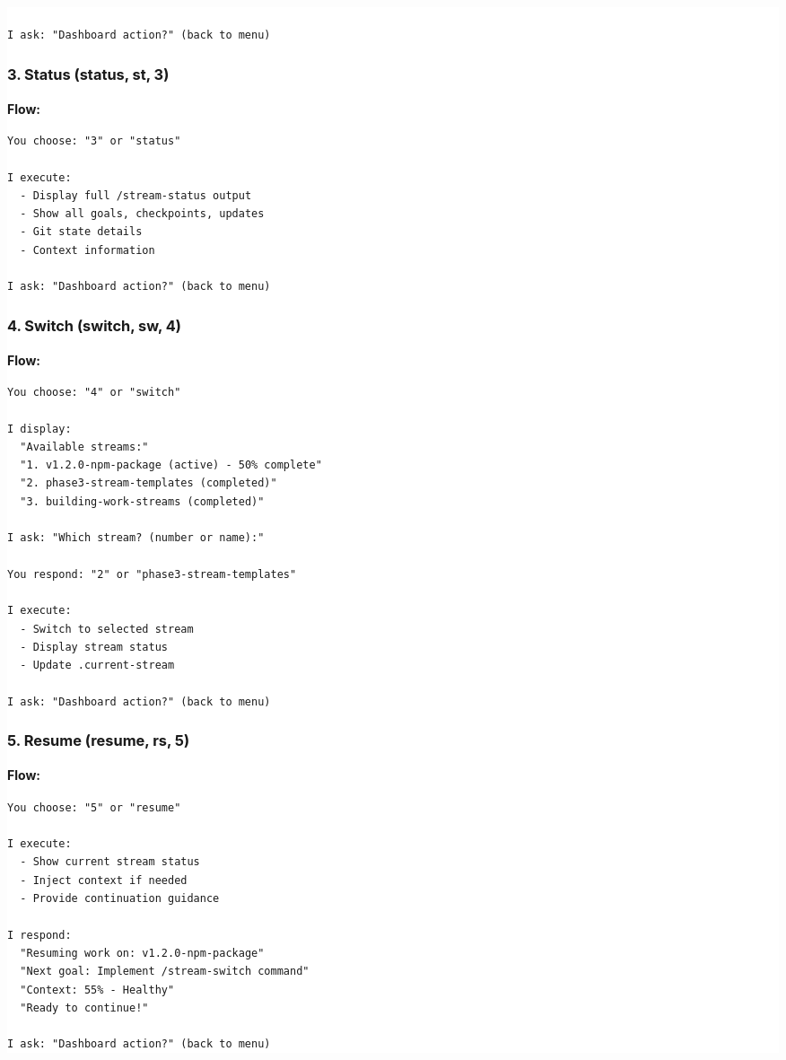 ```

I ask: "Dashboard action?" (back to menu)
```

### 3. Status (status, st, 3)

**Flow:**
```
You choose: "3" or "status"

I execute:
  - Display full /stream-status output
  - Show all goals, checkpoints, updates
  - Git state details
  - Context information

I ask: "Dashboard action?" (back to menu)
```

### 4. Switch (switch, sw, 4)

**Flow:**
```
You choose: "4" or "switch"

I display:
  "Available streams:"
  "1. v1.2.0-npm-package (active) - 50% complete"
  "2. phase3-stream-templates (completed)"
  "3. building-work-streams (completed)"

I ask: "Which stream? (number or name):"

You respond: "2" or "phase3-stream-templates"

I execute:
  - Switch to selected stream
  - Display stream status
  - Update .current-stream

I ask: "Dashboard action?" (back to menu)
```

### 5. Resume (resume, rs, 5)

**Flow:**
```
You choose: "5" or "resume"

I execute:
  - Show current stream status
  - Inject context if needed
  - Provide continuation guidance

I respond:
  "Resuming work on: v1.2.0-npm-package"
  "Next goal: Implement /stream-switch command"
  "Context: 55% - Healthy"
  "Ready to continue!"

I ask: "Dashboard action?" (back to menu)
```
